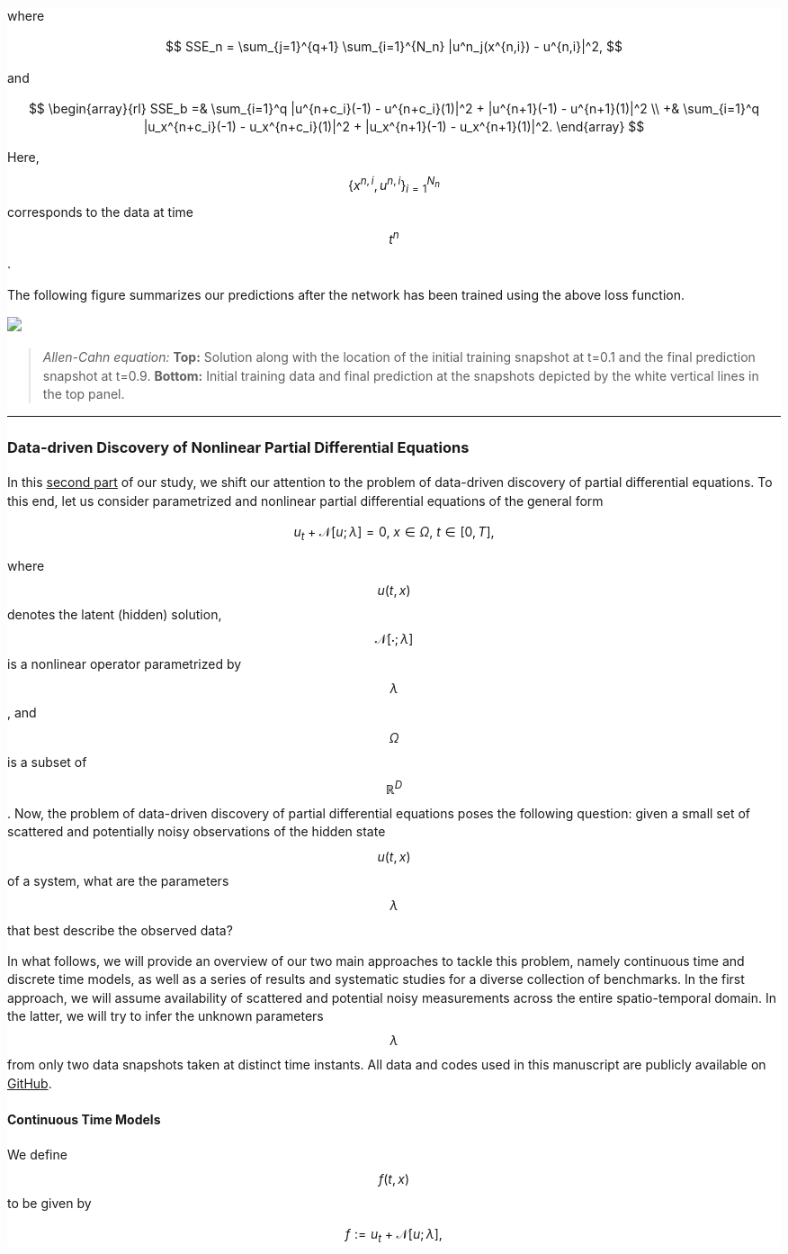 where

$$
SSE_n = \sum_{j=1}^{q+1} \sum_{i=1}^{N_n} |u^n_j(x^{n,i}) - u^{n,i}|^2,
$$

and

$$
\begin{array}{rl}
SSE_b =& \sum_{i=1}^q |u^{n+c_i}(-1) - u^{n+c_i}(1)|^2 + |u^{n+1}(-1) - u^{n+1}(1)|^2 \\
      +& \sum_{i=1}^q |u_x^{n+c_i}(-1) - u_x^{n+c_i}(1)|^2 + |u_x^{n+1}(-1) - u_x^{n+1}(1)|^2.
\end{array}
$$

Here, $$\{x^{n,i}, u^{n,i}\}_{i=1}^{N_n}$$ corresponds to the data at time $$t^n$$.

The following figure summarizes our predictions after the network has been trained using the above loss function.

![](https://maziarraissi.github.io/assets/img/AC.png)
> _Allen-Cahn equation:_ **Top:** Solution along with the location of the initial training snapshot at t=0.1 and the final prediction snapshot at t=0.9. **Bottom:** Initial training data and final prediction at the snapshots depicted by the white vertical lines in the top panel.

* * * * * *
### Data-driven Discovery of Nonlinear Partial Differential Equations

In this [second part](https://arxiv.org/abs/1711.10566) of our study, we shift our attention to the problem of data-driven discovery of partial differential equations. To this end, let us consider parametrized and nonlinear partial differential equations of the general form

$$
u_t + \mathcal{N}[u;\lambda] = 0,\ x \in \Omega, \ t\in[0,T],
$$

where $$u(t,x)$$ denotes the latent (hidden) solution, $$\mathcal{N}[\cdot;\lambda]$$ is a nonlinear operator parametrized by $$\lambda$$, and $$\Omega$$ is a subset of $$\mathbb{R}^D$$. Now, the problem of data-driven discovery of partial differential equations poses the following question: given a small set of scattered and potentially noisy observations of the hidden state $$u(t,x)$$ of a system, what are the parameters $$\lambda$$ that best describe the observed data?

In what follows, we will provide an overview of our two main approaches to tackle this problem, namely continuous time and discrete time models, as well as a series of results and systematic studies for a diverse collection of benchmarks. In the first approach, we will assume availability of scattered and potential noisy measurements across the entire spatio-temporal domain. In the latter, we will try to infer the unknown parameters $$\lambda$$ from only two data snapshots taken at distinct time instants. All data and codes used in this manuscript are publicly available on [GitHub](https://github.com/maziarraissi/PINNs).

#### Continuous Time Models

We define $$f(t,x)$$ to be given by

$$
f := u_t + \mathcal{N}[u;\lambda],\label{eq:PDE_RHS}
$$
